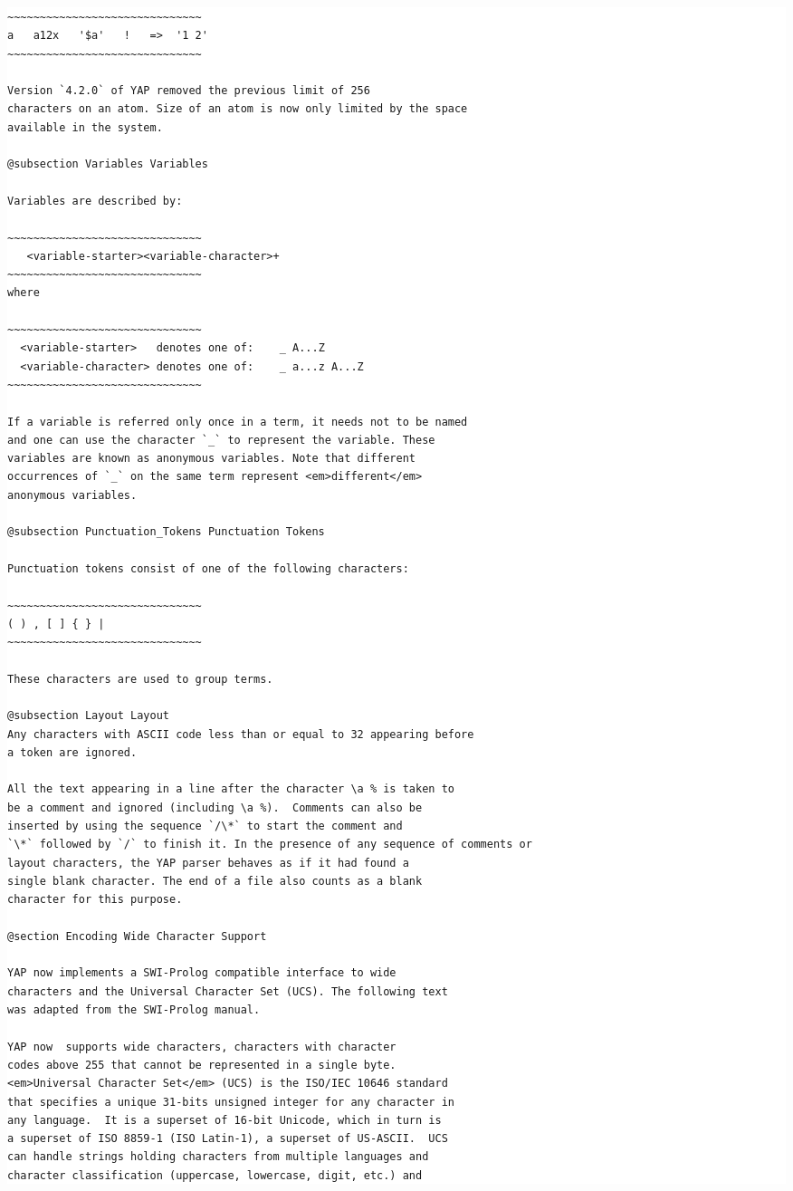 ```. Last, one can use escape sequences to include the characters
~~~~~~~~~~~~~~~~~~~~~~~~~~~~~~
a   a12x   '$a'   !   =>  '1 2'
~~~~~~~~~~~~~~~~~~~~~~~~~~~~~~

Version `4.2.0` of YAP removed the previous limit of 256
characters on an atom. Size of an atom is now only limited by the space
available in the system.

@subsection Variables Variables

Variables are described by:

~~~~~~~~~~~~~~~~~~~~~~~~~~~~~~
   <variable-starter><variable-character>+
~~~~~~~~~~~~~~~~~~~~~~~~~~~~~~
where

~~~~~~~~~~~~~~~~~~~~~~~~~~~~~~
  <variable-starter>   denotes one of:    _ A...Z
  <variable-character> denotes one of:    _ a...z A...Z
~~~~~~~~~~~~~~~~~~~~~~~~~~~~~~

If a variable is referred only once in a term, it needs not to be named
and one can use the character `_` to represent the variable. These
variables are known as anonymous variables. Note that different
occurrences of `_` on the same term represent <em>different</em>
anonymous variables.

@subsection Punctuation_Tokens Punctuation Tokens

Punctuation tokens consist of one of the following characters:

~~~~~~~~~~~~~~~~~~~~~~~~~~~~~~
( ) , [ ] { } |
~~~~~~~~~~~~~~~~~~~~~~~~~~~~~~

These characters are used to group terms.

@subsection Layout Layout
Any characters with ASCII code less than or equal to 32 appearing before
a token are ignored.

All the text appearing in a line after the character \a % is taken to
be a comment and ignored (including \a %).  Comments can also be
inserted by using the sequence `/\*` to start the comment and
`\*` followed by `/` to finish it. In the presence of any sequence of comments or
layout characters, the YAP parser behaves as if it had found a
single blank character. The end of a file also counts as a blank
character for this purpose.

@section Encoding Wide Character Support

YAP now implements a SWI-Prolog compatible interface to wide
characters and the Universal Character Set (UCS). The following text
was adapted from the SWI-Prolog manual.

YAP now  supports wide characters, characters with character
codes above 255 that cannot be represented in a single byte.
<em>Universal Character Set</em> (UCS) is the ISO/IEC 10646 standard
that specifies a unique 31-bits unsigned integer for any character in
any language.  It is a superset of 16-bit Unicode, which in turn is
a superset of ISO 8859-1 (ISO Latin-1), a superset of US-ASCII.  UCS
can handle strings holding characters from multiple languages and
character classification (uppercase, lowercase, digit, etc.) and
```